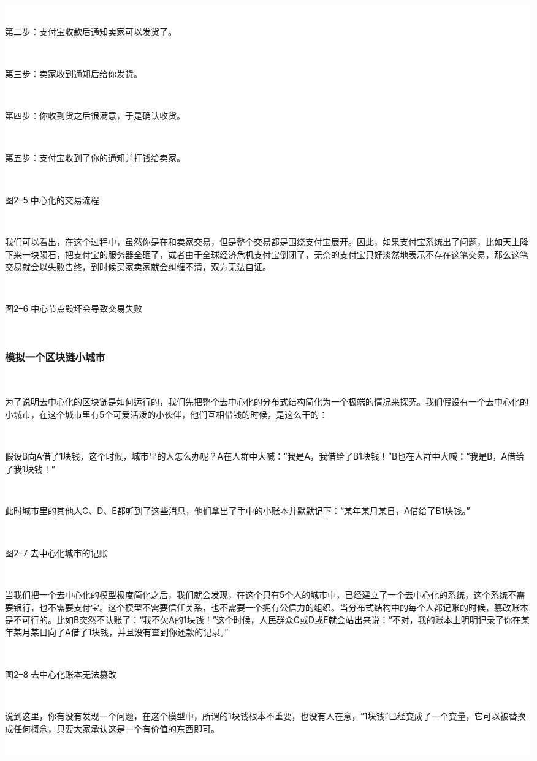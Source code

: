 ​    

第二步：支付宝收款后通知卖家可以发货了。

​    

第三步：卖家收到通知后给你发货。

​    

第四步：你收到货之后很满意，于是确认收货。

​    

第五步：支付宝收到了你的通知并打钱给卖家。

​    

图2–5 中心化的交易流程

​    

我们可以看出，在这个过程中，虽然你是在和卖家交易，但是整个交易都是围绕支付宝展开。因此，如果支付宝系统出了问题，比如天上降下来一块陨石，把支付宝的服务器全砸了，或者由于全球经济危机支付宝倒闭了，无奈的支付宝只好淡然地表示不存在这笔交易，那么这笔交易就会以失败告终，到时候买家卖家就会纠缠不清，双方无法自证。

​    

图2–6 中心节点毁坏会导致交易失败

​    

### 模拟一个区块链小城市

​    

为了说明去中心化的区块链是如何运行的，我们先把整个去中心化的分布式结构简化为一个极端的情况来探究。我们假设有一个去中心化的小城市，在这个城市里有5个可爱活泼的小伙伴，他们互相借钱的时候，是这么干的：

​    

假设B向A借了1块钱，这个时候，城市里的人怎么办呢？A在人群中大喊：“我是A，我借给了B1块钱！”B也在人群中大喊：“我是B，A借给了我1块钱！”

​    

此时城市里的其他人C、D、E都听到了这些消息，他们拿出了手中的小账本并默默记下：“某年某月某日，A借给了B1块钱。”

​    

图2–7 去中心化城市的记账

​    

当我们把一个去中心化的模型极度简化之后，我们就会发现，在这个只有5个人的城市中，已经建立了一个去中心化的系统，这个系统不需要银行，也不需要支付宝。这个模型不需要信任关系，也不需要一个拥有公信力的组织。当分布式结构中的每个人都记账的时候，篡改账本是不可行的。比如B突然不认账了：“我不欠A的1块钱！”这个时候，人民群众C或D或E就会站出来说：“不对，我的账本上明明记录了你在某年某月某日向了A借了1块钱，并且没有查到你还款的记录。”

​    

图2–8 去中心化账本无法篡改

​    

说到这里，你有没有发现一个问题，在这个模型中，所谓的1块钱根本不重要，也没有人在意，“1块钱”已经变成了一个变量，它可以被替换成任何概念，只要大家承认这是一个有价值的东西即可。

​    
